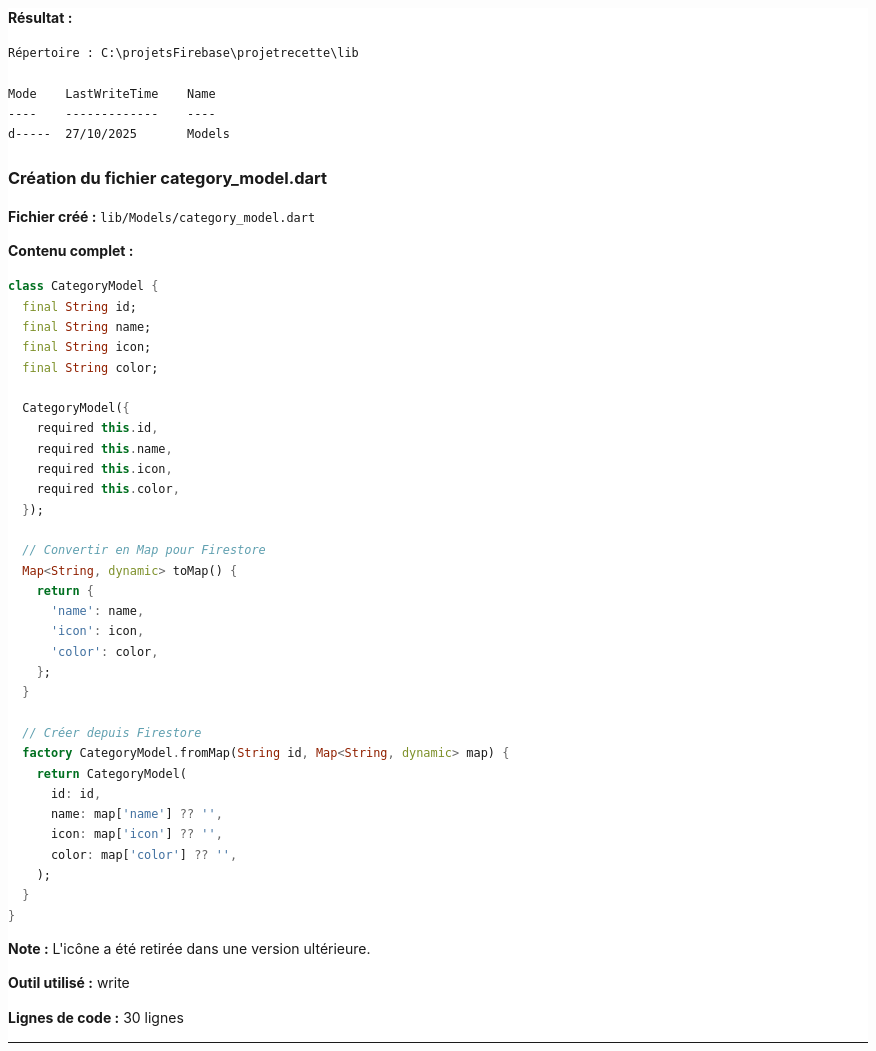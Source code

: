 **Résultat :**
```
Répertoire : C:\projetsFirebase\projetrecette\lib

Mode    LastWriteTime    Name
----    -------------    ----
d-----  27/10/2025       Models
```

### Création du fichier category_model.dart

**Fichier créé :** `lib/Models/category_model.dart`

**Contenu complet :**
```dart
class CategoryModel {
  final String id;
  final String name;
  final String icon;
  final String color;

  CategoryModel({
    required this.id,
    required this.name,
    required this.icon,
    required this.color,
  });

  // Convertir en Map pour Firestore
  Map<String, dynamic> toMap() {
    return {
      'name': name,
      'icon': icon,
      'color': color,
    };
  }

  // Créer depuis Firestore
  factory CategoryModel.fromMap(String id, Map<String, dynamic> map) {
    return CategoryModel(
      id: id,
      name: map['name'] ?? '',
      icon: map['icon'] ?? '',
      color: map['color'] ?? '',
    );
  }
}
```

**Note :** L'icône a été retirée dans une version ultérieure.

**Outil utilisé :** write

**Lignes de code :** 30 lignes

---